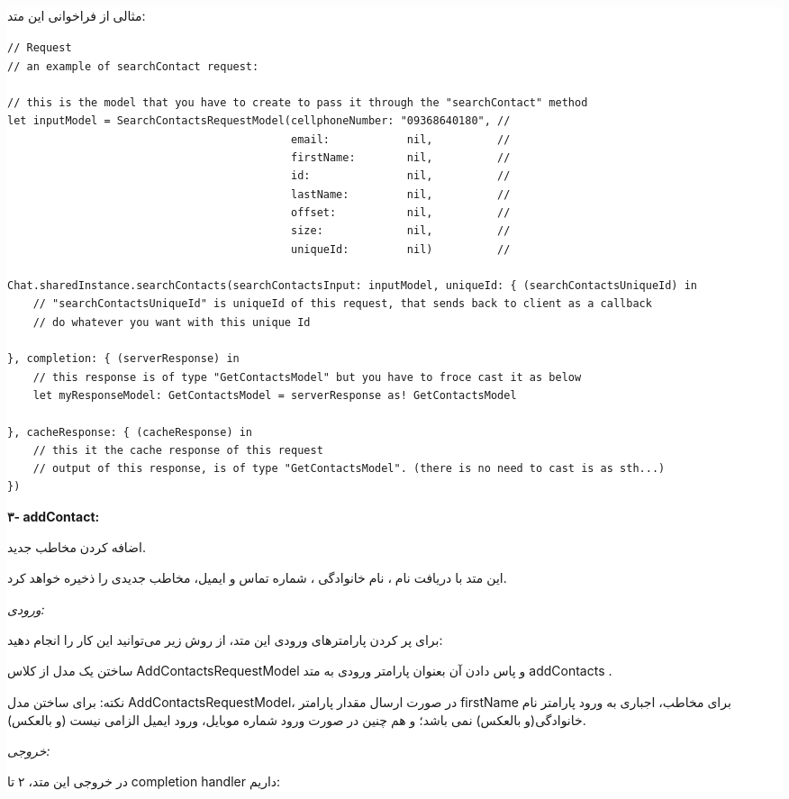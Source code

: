 مثالی از فراخوانی این متد:

```
// Request
// an example of searchContact request:

// this is the model that you have to create to pass it through the "searchContact" method
let inputModel = SearchContactsRequestModel(cellphoneNumber: "09368640180", //
                                            email:            nil,	        //
                                            firstName:        nil,	        //
                                            id:               nil,	        //
                                            lastName:         nil,	        //
                                            offset:           nil,	        //
                                            size:             nil,	        //
                                            uniqueId:         nil)	        //

Chat.sharedInstance.searchContacts(searchContactsInput: inputModel, uniqueId: { (searchContactsUniqueId) in
	// "searchContactsUniqueId" is uniqueId of this request, that sends back to client as a callback
	// do whatever you want with this unique Id

}, completion: { (serverResponse) in
	// this response is of type "GetContactsModel" but you have to froce cast it as below
	let myResponseModel: GetContactsModel = serverResponse as! GetContactsModel

}, cacheResponse: { (cacheResponse) in
	// this it the cache response of this request
	// output of this response, is of type "GetContactsModel". (there is no need to cast is as sth...)
})

```



**۳- addContact:**

اضافه کردن مخاطب جدید.

این متد با دریافت نام ، نام خانوادگی ، شماره تماس و ایمیل، مخاطب جدیدی را ذخیره خواهد کرد.

_ورودی:_

برای پر کردن پارامترهای ورودی این متد، از روش زیر می‌توانید این کار را انجام دهید:

ساختن یک مدل از کلاس AddContactsRequestModel و پاس دادن آن بعنوان پارامتر ورودی به متد addContacts .

نکته: برای ساختن مدل AddContactsRequestModel، در صورت ارسال مقدار پارامتر firstName برای مخاطب، اجباری به ورود پارامتر نام خانوادگی(و بالعکس) نمی باشد؛ و هم چنین در صورت ورود شماره موبایل، ورود ایمیل الزامی نیست (و بالعکس).

_خروجی:_

در خروجی این متد، ۲ تا  completion handler داریم:
